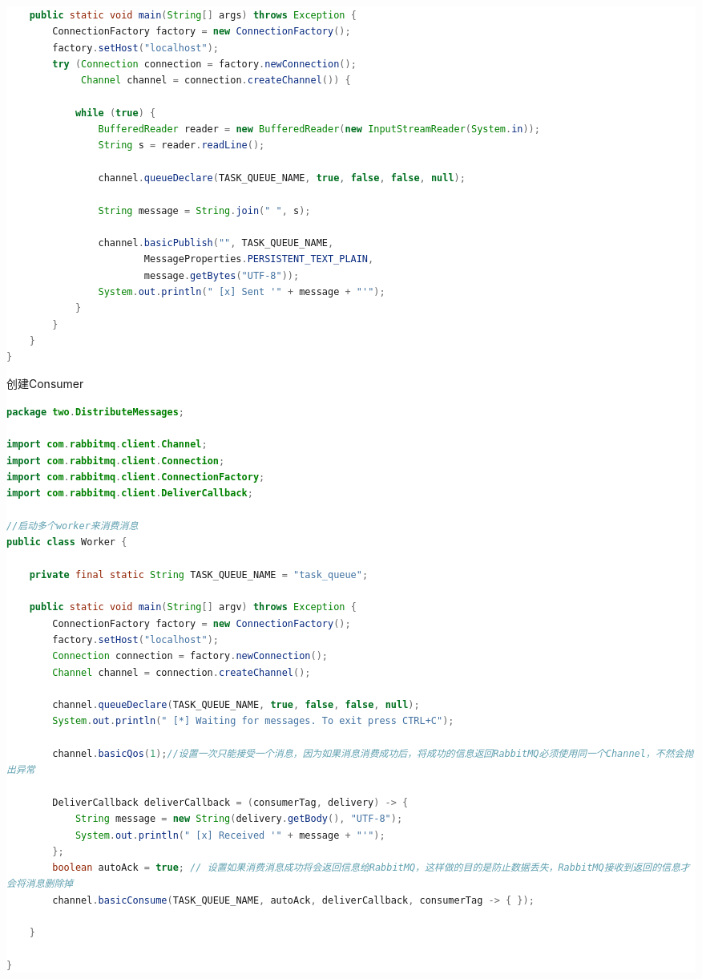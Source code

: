 ```java
    public static void main(String[] args) throws Exception {
        ConnectionFactory factory = new ConnectionFactory();
        factory.setHost("localhost");
        try (Connection connection = factory.newConnection();
             Channel channel = connection.createChannel()) {

            while (true) {
                BufferedReader reader = new BufferedReader(new InputStreamReader(System.in));
                String s = reader.readLine();

                channel.queueDeclare(TASK_QUEUE_NAME, true, false, false, null);

                String message = String.join(" ", s);

                channel.basicPublish("", TASK_QUEUE_NAME,
                        MessageProperties.PERSISTENT_TEXT_PLAIN,
                        message.getBytes("UTF-8"));
                System.out.println(" [x] Sent '" + message + "'");
            }
        }
    }
}
```

创建Consumer

```java
package two.DistributeMessages;

import com.rabbitmq.client.Channel;
import com.rabbitmq.client.Connection;
import com.rabbitmq.client.ConnectionFactory;
import com.rabbitmq.client.DeliverCallback;

//启动多个worker来消费消息
public class Worker {

    private final static String TASK_QUEUE_NAME = "task_queue";

    public static void main(String[] argv) throws Exception {
        ConnectionFactory factory = new ConnectionFactory();
        factory.setHost("localhost");
        Connection connection = factory.newConnection();
        Channel channel = connection.createChannel();

        channel.queueDeclare(TASK_QUEUE_NAME, true, false, false, null);
        System.out.println(" [*] Waiting for messages. To exit press CTRL+C");

        channel.basicQos(1);//设置一次只能接受一个消息，因为如果消息消费成功后，将成功的信息返回RabbitMQ必须使用同一个Channel，不然会抛出异常

        DeliverCallback deliverCallback = (consumerTag, delivery) -> {
            String message = new String(delivery.getBody(), "UTF-8");
            System.out.println(" [x] Received '" + message + "'");
        };
        boolean autoAck = true; // 设置如果消费消息成功将会返回信息给RabbitMQ，这样做的目的是防止数据丢失，RabbitMQ接收到返回的信息才会将消息删除掉
        channel.basicConsume(TASK_QUEUE_NAME, autoAck, deliverCallback, consumerTag -> { });

    }

}
```
